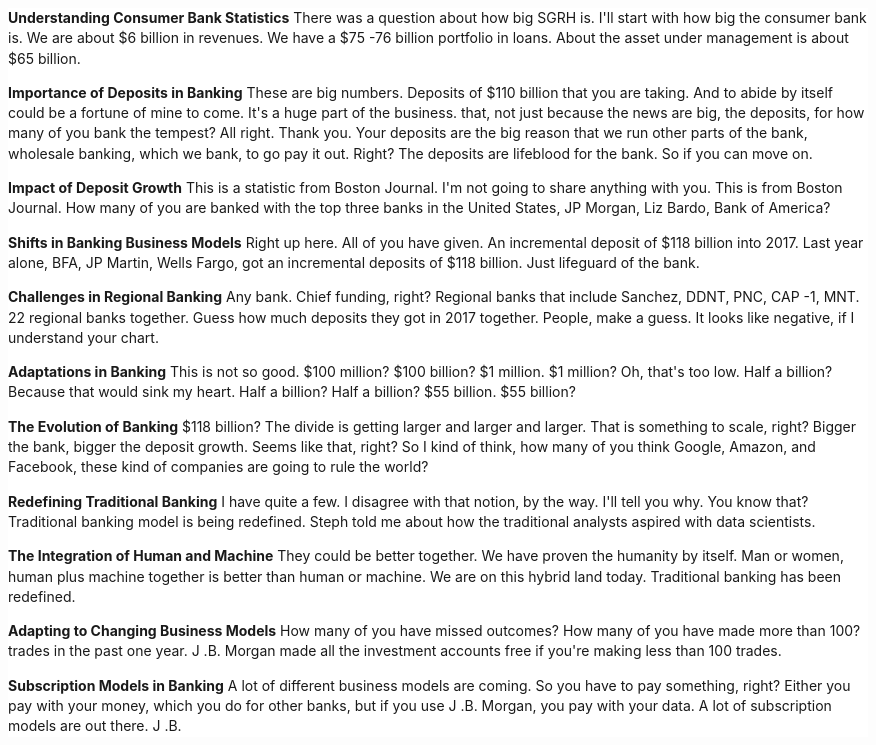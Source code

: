 **Understanding Consumer Bank Statistics**
There was a question about how big SGRH is. I'll start with how big the consumer bank is. We are about $6 billion in revenues. We have a $75 -76 billion portfolio in loans. About the asset under management is about $65 billion.

**Importance of Deposits in Banking**
These are big numbers. Deposits of $110 billion that you are taking. And to abide by itself could be a fortune of mine to come. It's a huge part of the business. that, not just because the news are big, the deposits, for how many of you bank the tempest?
All right. Thank you. Your deposits are the big reason that we run other parts of the bank, wholesale banking, which we bank, to go pay it out. Right? The deposits are lifeblood for the bank. So if you can move on.

**Impact of Deposit Growth**
This is a statistic from Boston Journal. I'm not going to share anything with you. This is from Boston Journal. How many of you are banked with the top three banks in the United States, JP Morgan, Liz Bardo, Bank of America?

**Shifts in Banking Business Models**
Right up here. All of you have given. An incremental deposit of $118 billion into 2017. Last year alone, BFA, JP Martin, Wells Fargo, got an incremental deposits of $118 billion. Just lifeguard of the bank.

**Challenges in Regional Banking**
Any bank. Chief funding, right? Regional banks that include Sanchez, DDNT, PNC, CAP -1, MNT. 22 regional banks together. Guess how much deposits they got in 2017 together. People, make a guess. It looks like negative, if I understand your chart.

**Adaptations in Banking**
This is not so good. $100 million? $100 billion? $1 million. $1 million? Oh, that's too low. Half a billion? Because that would sink my heart. Half a billion? Half a billion? $55 billion. $55 billion?

**The Evolution of Banking**
$118 billion? The divide is getting larger and larger and larger. That is something to scale, right? Bigger the bank, bigger the deposit growth. Seems like that, right? So I kind of think, how many of you think Google, Amazon, and Facebook, these kind of companies are going to rule the world?

**Redefining Traditional Banking**
I have quite a few. I disagree with that notion, by the way. I'll tell you why. You know that? Traditional banking model is being redefined. Steph told me about how the traditional analysts aspired with data scientists.

**The Integration of Human and Machine**
They could be better together. We have proven the humanity by itself. Man or women, human plus machine together is better than human or machine. We are on this hybrid land today. Traditional banking has been redefined.

**Adapting to Changing Business Models**
How many of you have missed outcomes? How many of you have made more than 100? trades in the past one year. J .B. Morgan made all the investment accounts free if you're making less than 100 trades.

**Subscription Models in Banking**
A lot of different business models are coming. So you have to pay something, right? Either you pay with your money, which you do for other banks, but if you use J .B. Morgan, you pay with your data. A lot of subscription models are out there. J .B.
